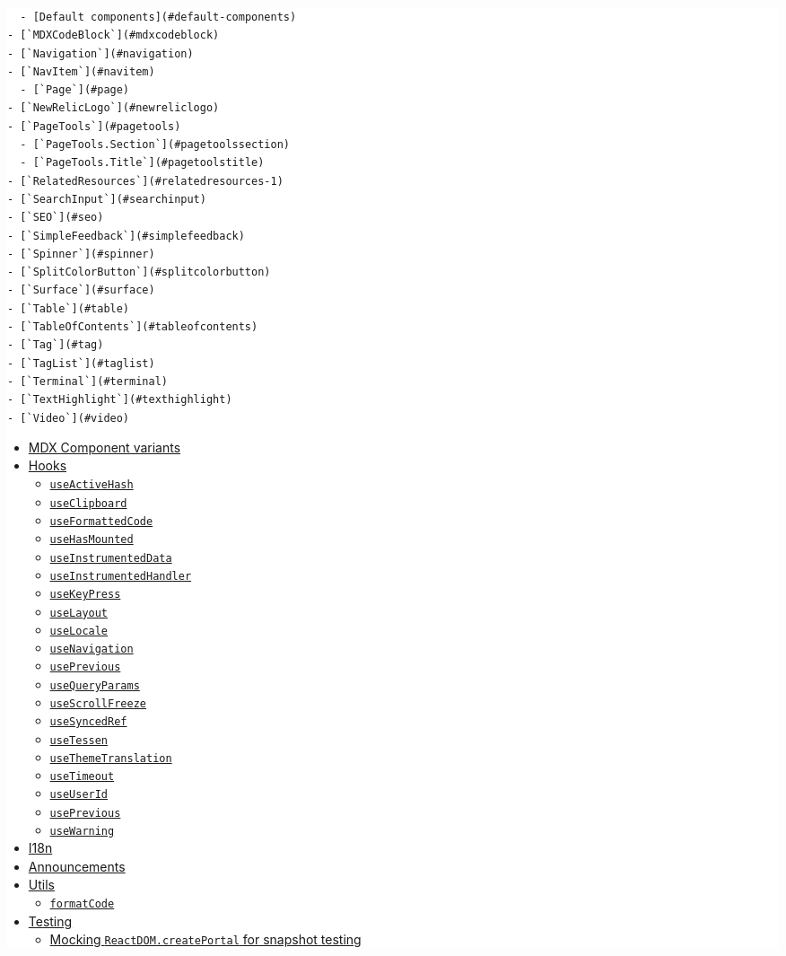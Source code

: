       - [Default components](#default-components)
    - [`MDXCodeBlock`](#mdxcodeblock)
    - [`Navigation`](#navigation)
    - [`NavItem`](#navitem)
      - [`Page`](#page)
    - [`NewRelicLogo`](#newreliclogo)
    - [`PageTools`](#pagetools)
      - [`PageTools.Section`](#pagetoolssection)
      - [`PageTools.Title`](#pagetoolstitle)
    - [`RelatedResources`](#relatedresources-1)
    - [`SearchInput`](#searchinput)
    - [`SEO`](#seo)
    - [`SimpleFeedback`](#simplefeedback)
    - [`Spinner`](#spinner)
    - [`SplitColorButton`](#splitcolorbutton)
    - [`Surface`](#surface)
    - [`Table`](#table)
    - [`TableOfContents`](#tableofcontents)
    - [`Tag`](#tag)
    - [`TagList`](#taglist)
    - [`Terminal`](#terminal)
    - [`TextHighlight`](#texthighlight)
    - [`Video`](#video)
  - [MDX Component variants](#mdx-component-variants)
  - [Hooks](#hooks)
    - [`useActiveHash`](#useactivehash)
    - [`useClipboard`](#useclipboard)
    - [`useFormattedCode`](#useformattedcode)
    - [`useHasMounted`](#usehasmounted)
    - [`useInstrumentedData`](#useinstrumenteddata)
    - [`useInstrumentedHandler`](#useinstrumentedhandler)
    - [`useKeyPress`](#usekeypress)
    - [`useLayout`](#uselayout)
    - [`useLocale`](#uselocale)
    - [`useNavigation`](#usenavigation)
    - [`usePrevious`](#useprevious)
    - [`useQueryParams`](#usequeryparams)
    - [`useScrollFreeze`](#usescrollfreeze)
    - [`useSyncedRef`](#usesyncedref)
    - [`useTessen`](#usetessen)
    - [`useThemeTranslation`](#usethemetranslation)
    - [`useTimeout`](#usetimeout)
    - [`useUserId`](#useuserid)
    - [`usePrevious`](#useprevious)
    - [`useWarning`](#usewarning)
  - [I18n](#i18n-1)
  - [Announcements](#announcements)
  - [Utils](#utils)
    - [`formatCode`](#formatcode)
  - [Testing](#testing)
    - [Mocking `ReactDOM.createPortal` for snapshot testing](#mocking-reactdomcreateportal-for-snapshot-testing)
